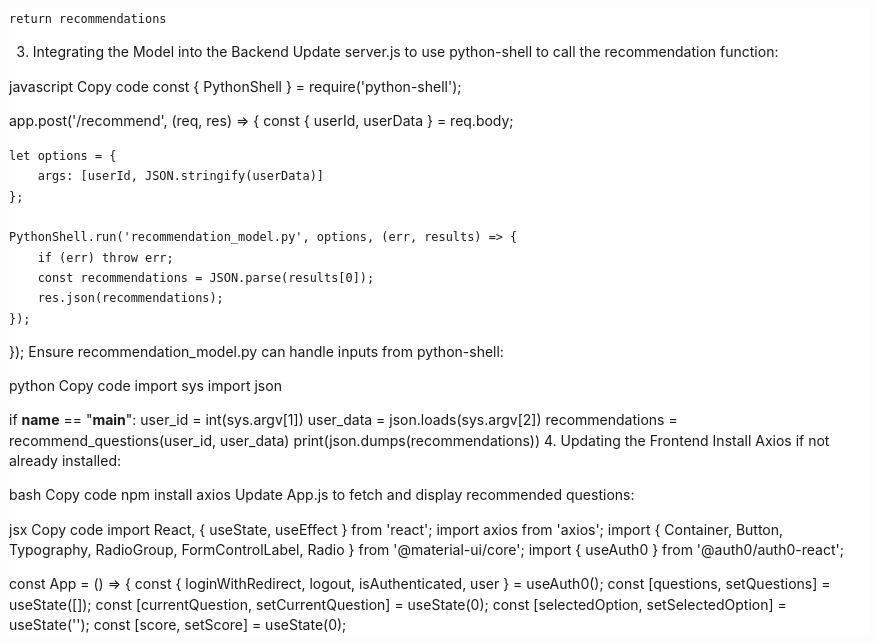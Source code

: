     return recommendations
3. Integrating the Model into the Backend
Update server.js to use python-shell to call the recommendation function:

javascript
Copy code
const { PythonShell } = require('python-shell');

app.post('/recommend', (req, res) => {
    const { userId, userData } = req.body;

    let options = {
        args: [userId, JSON.stringify(userData)]
    };

    PythonShell.run('recommendation_model.py', options, (err, results) => {
        if (err) throw err;
        const recommendations = JSON.parse(results[0]);
        res.json(recommendations);
    });
});
Ensure recommendation_model.py can handle inputs from python-shell:

python
Copy code
import sys
import json

if __name__ == "__main__":
    user_id = int(sys.argv[1])
    user_data = json.loads(sys.argv[2])
    recommendations = recommend_questions(user_id, user_data)
    print(json.dumps(recommendations))
4. Updating the Frontend
Install Axios if not already installed:

bash
Copy code
npm install axios
Update App.js to fetch and display recommended questions:

jsx
Copy code
import React, { useState, useEffect } from 'react';
import axios from 'axios';
import { Container, Button, Typography, RadioGroup, FormControlLabel, Radio } from '@material-ui/core';
import { useAuth0 } from '@auth0/auth0-react';

const App = () => {
    const { loginWithRedirect, logout, isAuthenticated, user } = useAuth0();
    const [questions, setQuestions] = useState([]);
    const [currentQuestion, setCurrentQuestion] = useState(0);
    const [selectedOption, setSelectedOption] = useState('');
    const [score, setScore] = useState(0);

